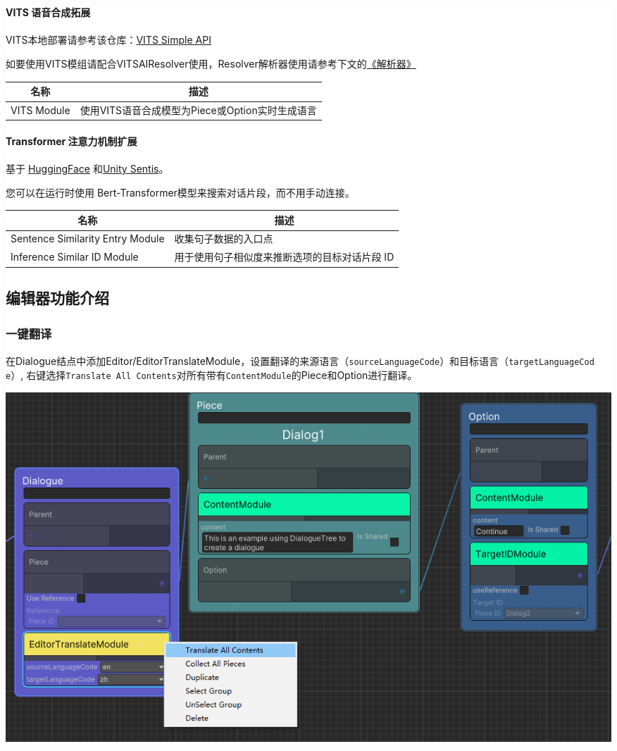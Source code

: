 #### VITS 语音合成拓展

VITS本地部署请参考该仓库：[VITS Simple API](https://github.com/Artrajz/vits-simple-api)

如要使用VITS模组请配合VITSAIResolver使用，Resolver解析器使用请参考下文的[《解析器》](#解析器)

| 名称        | 描述                                            |
| ----------- | ----------------------------------------------- |
| VITS Module | 使用VITS语音合成模型为Piece或Option实时生成语言 |

#### Transformer 注意力机制扩展

基于 [HuggingFace](https://thomassimonini.substack.com/p/create-an-ai-robot-npc-using-hugging?r=dq5fg&utm_campaign=post&utm_medium=web) 和[Unity Sentis](https://discussions.unity.com/t/about-sentis-beta/260899)。

您可以在运行时使用 Bert-Transformer模型来搜索对话片段，而不用手动连接。

| 名称 | 描述 |
| -------------------------------- | ---------------------------| 
| Sentence Similarity Entry Module| 收集句子数据的入口点 |
| Inference Similar ID Module| 用于使用句子相似度来推断选项的目标对话片段 ID |

## 编辑器功能介绍

### 一键翻译

在Dialogue结点中添加Editor/EditorTranslateModule，设置翻译的来源语言（`sourceLanguageCode`）和目标语言（`targetLanguageCode`）, 右键选择`Translate All Contents`对所有带有``ContentModule``的Piece和Option进行翻译。

<img src="Doc/Images/FastTranslation.png" >
